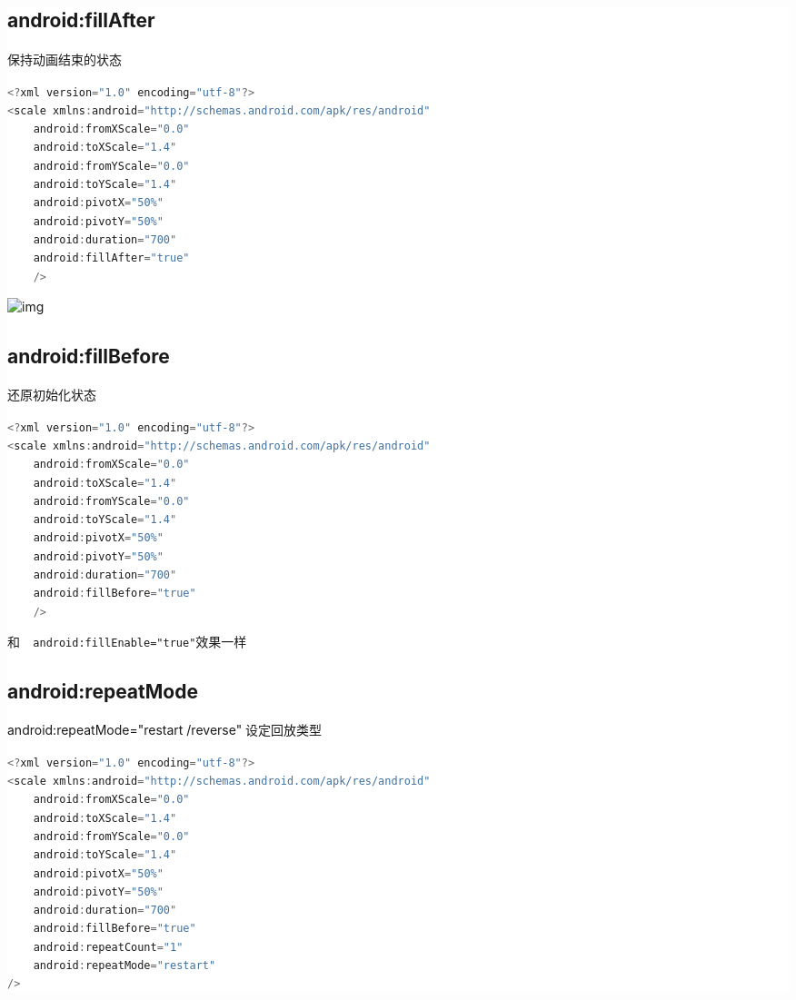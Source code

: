 
## android:fillAfter 

 保持动画结束的状态 

```java
<?xml version="1.0" encoding="utf-8"?>
<scale xmlns:android="http://schemas.android.com/apk/res/android"
    android:fromXScale="0.0"
    android:toXScale="1.4"
    android:fromYScale="0.0"
    android:toYScale="1.4"
    android:pivotX="50%"
    android:pivotY="50%"
    android:duration="700" 
    android:fillAfter="true"
    />
```

 ![img](https://img-blog.csdn.net/20141012101957974) 

##  android:fillBefore 

  还原初始化状态 

```java
<?xml version="1.0" encoding="utf-8"?>
<scale xmlns:android="http://schemas.android.com/apk/res/android"
    android:fromXScale="0.0"
    android:toXScale="1.4"
    android:fromYScale="0.0"
    android:toYScale="1.4"
    android:pivotX="50%"
    android:pivotY="50%"
    android:duration="700" 
    android:fillBefore="true"
    />
```

和`   android:fillEnable="true" `效果一样

##  android:repeatMode 

 android:repeatMode="restart /reverse"  设定回放类型 

```java
<?xml version="1.0" encoding="utf-8"?>
<scale xmlns:android="http://schemas.android.com/apk/res/android"
    android:fromXScale="0.0"
    android:toXScale="1.4"
    android:fromYScale="0.0"
    android:toYScale="1.4"
    android:pivotX="50%"
    android:pivotY="50%"
    android:duration="700" 
    android:fillBefore="true"
    android:repeatCount="1"
    android:repeatMode="restart"
/>
```
